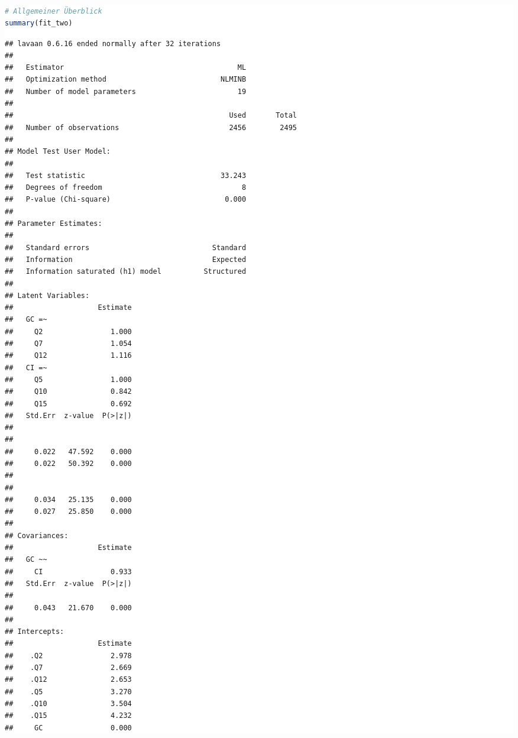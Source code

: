 
```r
# Allgemeiner Überblick
summary(fit_two)
```

```
## lavaan 0.6.16 ended normally after 32 iterations
## 
##   Estimator                                         ML
##   Optimization method                           NLMINB
##   Number of model parameters                        19
## 
##                                                   Used       Total
##   Number of observations                          2456        2495
## 
## Model Test User Model:
##                                                       
##   Test statistic                                33.243
##   Degrees of freedom                                 8
##   P-value (Chi-square)                           0.000
## 
## Parameter Estimates:
## 
##   Standard errors                             Standard
##   Information                                 Expected
##   Information saturated (h1) model          Structured
## 
## Latent Variables:
##                    Estimate
##   GC =~                    
##     Q2                1.000
##     Q7                1.054
##     Q12               1.116
##   CI =~                    
##     Q5                1.000
##     Q10               0.842
##     Q15               0.692
##   Std.Err  z-value  P(>|z|)
##                            
##                            
##     0.022   47.592    0.000
##     0.022   50.392    0.000
##                            
##                            
##     0.034   25.135    0.000
##     0.027   25.850    0.000
## 
## Covariances:
##                    Estimate
##   GC ~~                    
##     CI                0.933
##   Std.Err  z-value  P(>|z|)
##                            
##     0.043   21.670    0.000
## 
## Intercepts:
##                    Estimate
##    .Q2                2.978
##    .Q7                2.669
##    .Q12               2.653
##    .Q5                3.270
##    .Q10               3.504
##    .Q15               4.232
##     GC                0.000
```